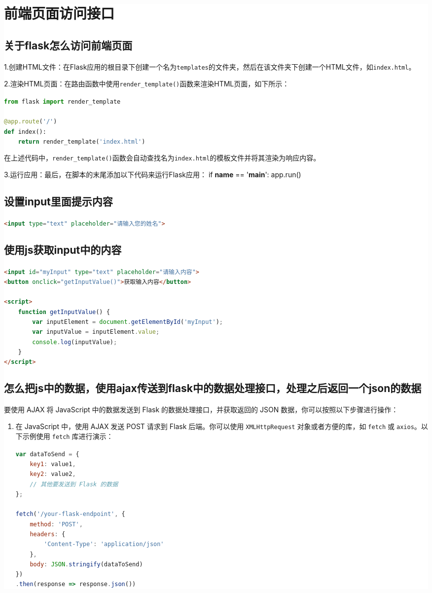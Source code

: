 # 前端页面访问接口

## 关于flask怎么访问前端页面

1.创建HTML文件：在Flask应用的根目录下创建一个名为`templates`的文件夹，然后在该文件夹下创建一个HTML文件，如`index.html`。

2.渲染HTML页面：在路由函数中使用`render_template()`函数来渲染HTML页面，如下所示：

```python
from flask import render_template

@app.route('/')
def index():
    return render_template('index.html')
```

在上述代码中，`render_template()`函数会自动查找名为`index.html`的模板文件并将其渲染为响应内容。

3.运行应用：最后，在脚本的末尾添加以下代码来运行Flask应用：
 if __name__ == '__main__':
     app.run()

## 设置input里面提示内容

```html
<input type="text" placeholder="请输入您的姓名">
```

## 使用js获取input中的内容

```html
<input id="myInput" type="text" placeholder="请输入内容">
<button onclick="getInputValue()">获取输入内容</button>

<script>
    function getInputValue() {
        var inputElement = document.getElementById('myInput');
        var inputValue = inputElement.value;
        console.log(inputValue);
    }
</script>
```

## 怎么把js中的数据，使用ajax传送到flask中的数据处理接口，处理之后返回一个json的数据

要使用 AJAX 将 JavaScript 中的数据发送到 Flask 的数据处理接口，并获取返回的 JSON 数据，你可以按照以下步骤进行操作：

1. 在 JavaScript 中，使用 AJAX 发送 POST 请求到 Flask 后端。你可以使用 `XMLHttpRequest` 对象或者方便的库，如 `fetch` 或 `axios`。以下示例使用 `fetch` 库进行演示：
   
   ```javascript
   var dataToSend = {
       key1: value1,
       key2: value2,
       // 其他要发送到 Flask 的数据
   };
   
   fetch('/your-flask-endpoint', {
       method: 'POST',
       headers: {
           'Content-Type': 'application/json'
       },
       body: JSON.stringify(dataToSend)
   })
   .then(response => response.json())
   ```